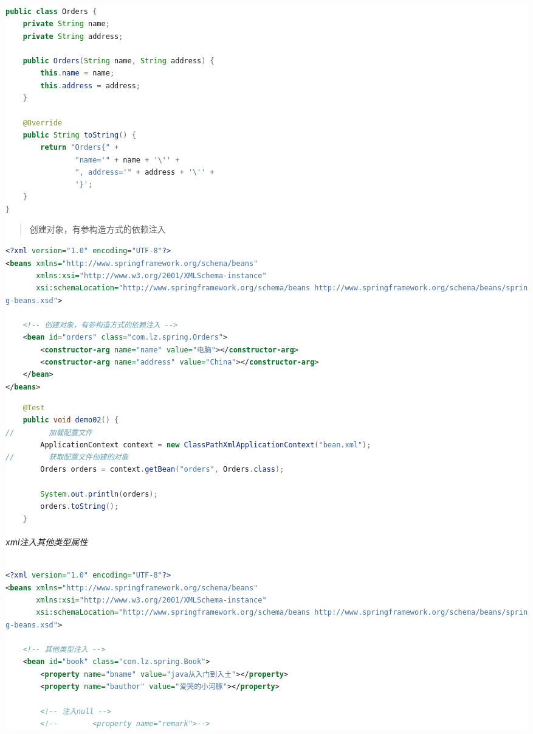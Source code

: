 ```java
public class Orders {
    private String name;
    private String address;

    public Orders(String name, String address) {
        this.name = name;
        this.address = address;
    }

    @Override
    public String toString() {
        return "Orders{" +
                "name='" + name + '\'' +
                ", address='" + address + '\'' +
                '}';
    }
}

```

> 创建对象，有参构造方式的依赖注入

```xml
<?xml version="1.0" encoding="UTF-8"?>
<beans xmlns="http://www.springframework.org/schema/beans"
       xmlns:xsi="http://www.w3.org/2001/XMLSchema-instance"
       xsi:schemaLocation="http://www.springframework.org/schema/beans http://www.springframework.org/schema/beans/spring-beans.xsd">

    <!-- 创建对象，有参构造方式的依赖注入 -->
    <bean id="orders" class="com.lz.spring.Orders">
        <constructor-arg name="name" value="电脑"></constructor-arg>
        <constructor-arg name="address" value="China"></constructor-arg>
    </bean>
</beans>
```

```java
    @Test
    public void demo02() {
//        加载配置文件
        ApplicationContext context = new ClassPathXmlApplicationContext("bean.xml");
//        获取配置文件创建的对象
        Orders orders = context.getBean("orders", Orders.class);

        System.out.println(orders);
        orders.toString();
    }
```

###### xml注入其他类型属性

```xml
<?xml version="1.0" encoding="UTF-8"?>
<beans xmlns="http://www.springframework.org/schema/beans"
       xmlns:xsi="http://www.w3.org/2001/XMLSchema-instance"
       xsi:schemaLocation="http://www.springframework.org/schema/beans http://www.springframework.org/schema/beans/spring-beans.xsd">

    <!-- 其他类型注入 -->
    <bean id="book" class="com.lz.spring.Book">
        <property name="bname" value="java从入门到入土"></property>
        <property name="bauthor" value="爱哭的小河豚"></property>

        <!-- 注入null -->
        <!--        <property name="remark">-->
```
